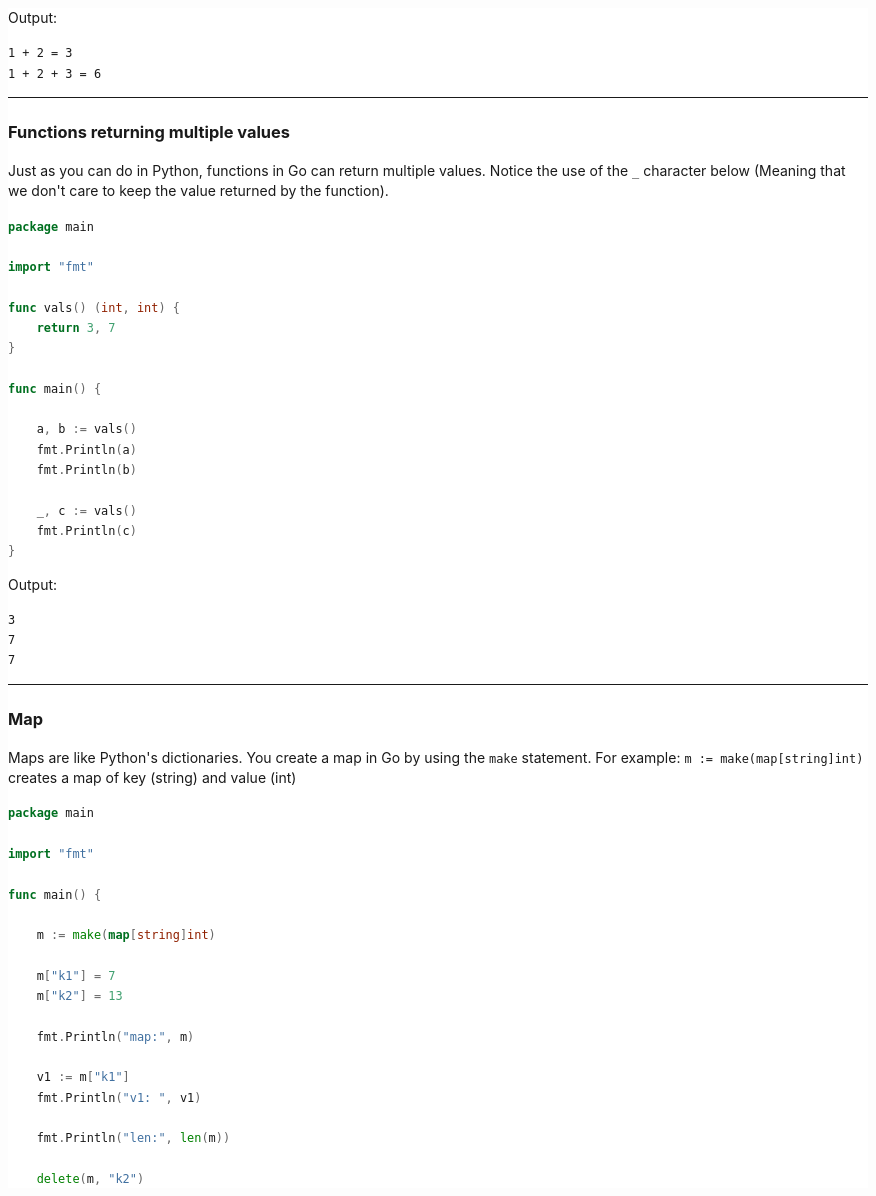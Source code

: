 Output:

```
1 + 2 = 3
1 + 2 + 3 = 6
```

---
### Functions returning multiple values

Just as you can do in Python, functions in Go can return multiple values.  Notice the use of the `_` character below (Meaning that we don't care to keep the value returned by the function).

```go
package main

import "fmt"

func vals() (int, int) {
    return 3, 7
}

func main() {

    a, b := vals()
    fmt.Println(a)
    fmt.Println(b)

    _, c := vals()
    fmt.Println(c)
}
```

Output:

```
3
7
7
```


---
### Map

Maps are like Python's dictionaries.  You create a map in Go by using the `make` statement.  For example: `m := make(map[string]int)` creates a map of key (string) and value (int)

```go
package main

import "fmt"

func main() {

    m := make(map[string]int)

    m["k1"] = 7
    m["k2"] = 13

    fmt.Println("map:", m)

    v1 := m["k1"]
    fmt.Println("v1: ", v1)

    fmt.Println("len:", len(m))

    delete(m, "k2")
```